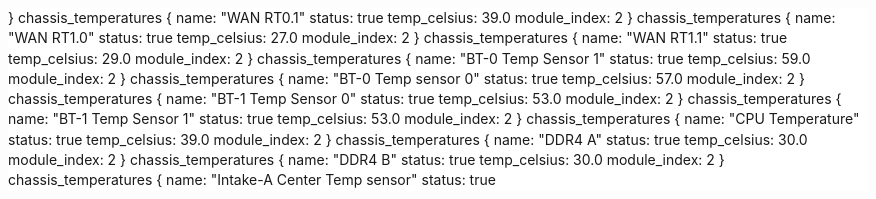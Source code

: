 }
chassis_temperatures {
  name: "WAN RT0.1"
  status: true
  temp_celsius: 39.0
  module_index: 2
}
chassis_temperatures {
  name: "WAN RT1.0"
  status: true
  temp_celsius: 27.0
  module_index: 2
}
chassis_temperatures {
  name: "WAN RT1.1"
  status: true
  temp_celsius: 29.0
  module_index: 2
}
chassis_temperatures {
  name: "BT-0 Temp Sensor 1"
  status: true
  temp_celsius: 59.0
  module_index: 2
}
chassis_temperatures {
  name: "BT-0 Temp sensor 0"
  status: true
  temp_celsius: 57.0
  module_index: 2
}
chassis_temperatures {
  name: "BT-1 Temp Sensor 0"
  status: true
  temp_celsius: 53.0
  module_index: 2
}
chassis_temperatures {
  name: "BT-1 Temp Sensor 1"
  status: true
  temp_celsius: 53.0
  module_index: 2
}
chassis_temperatures {
  name: "CPU Temperature"
  status: true
  temp_celsius: 39.0
  module_index: 2
}
chassis_temperatures {
  name: "DDR4 A"
  status: true
  temp_celsius: 30.0
  module_index: 2
}
chassis_temperatures {
  name: "DDR4 B"
  status: true
  temp_celsius: 30.0
  module_index: 2
}
chassis_temperatures {
  name: "Intake-A Center Temp sensor"
  status: true